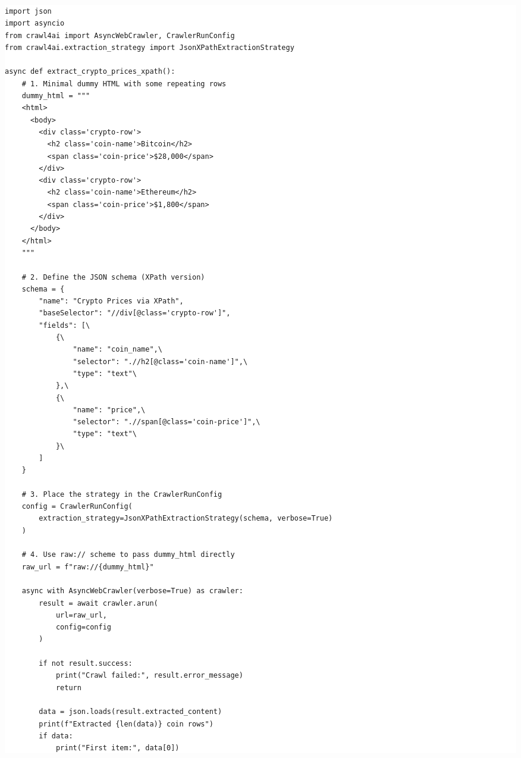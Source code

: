 ```hljs python
import json
import asyncio
from crawl4ai import AsyncWebCrawler, CrawlerRunConfig
from crawl4ai.extraction_strategy import JsonXPathExtractionStrategy

async def extract_crypto_prices_xpath():
    # 1. Minimal dummy HTML with some repeating rows
    dummy_html = """
    <html>
      <body>
        <div class='crypto-row'>
          <h2 class='coin-name'>Bitcoin</h2>
          <span class='coin-price'>$28,000</span>
        </div>
        <div class='crypto-row'>
          <h2 class='coin-name'>Ethereum</h2>
          <span class='coin-price'>$1,800</span>
        </div>
      </body>
    </html>
    """

    # 2. Define the JSON schema (XPath version)
    schema = {
        "name": "Crypto Prices via XPath",
        "baseSelector": "//div[@class='crypto-row']",
        "fields": [\
            {\
                "name": "coin_name",\
                "selector": ".//h2[@class='coin-name']",\
                "type": "text"\
            },\
            {\
                "name": "price",\
                "selector": ".//span[@class='coin-price']",\
                "type": "text"\
            }\
        ]
    }

    # 3. Place the strategy in the CrawlerRunConfig
    config = CrawlerRunConfig(
        extraction_strategy=JsonXPathExtractionStrategy(schema, verbose=True)
    )

    # 4. Use raw:// scheme to pass dummy_html directly
    raw_url = f"raw://{dummy_html}"

    async with AsyncWebCrawler(verbose=True) as crawler:
        result = await crawler.arun(
            url=raw_url,
            config=config
        )

        if not result.success:
            print("Crawl failed:", result.error_message)
            return

        data = json.loads(result.extracted_content)
        print(f"Extracted {len(data)} coin rows")
        if data:
            print("First item:", data[0])

```